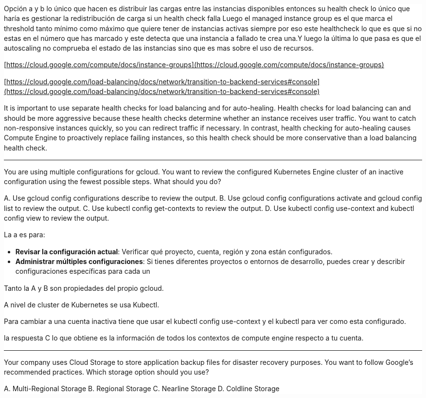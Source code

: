 Opción a y b lo único que hacen es distribuir las cargas entre las instancias disponibles entonces su health check lo único que haría es gestionar la redistribución de carga si un health check falla Luego el managed instance group es el que marca el threshold tanto mínimo como máximo que quiere tener de instancias activas siempre por eso este healthcheck lo que es que si no estas en el número que has marcado y este detecta que una instancia a fallado te crea una.Y luego la última lo que pasa es que el autoscaling no comprueba el estado de las instancias sino que es mas sobre el uso de recursos.

[https://cloud.google.com/compute/docs/instance-groups](https://cloud.google.com/compute/docs/instance-groups) 

[https://cloud.google.com/load-balancing/docs/network/transition-to-backend-services#console](https://cloud.google.com/load-balancing/docs/network/transition-to-backend-services#console)

It is important to use separate health checks for load balancing and for auto-healing. Health checks for load balancing can and should be more aggressive because these health checks determine whether an instance receives user traffic. You want to catch non-responsive instances quickly, so you can redirect traffic if necessary. In contrast, health checking for auto-healing causes Compute Engine to proactively replace failing instances, so this health check should be more conservative than a load balancing health check.

---

You are using multiple configurations for gcloud. You want to review the configured Kubernetes
Engine cluster of an inactive configuration using the fewest possible steps. What should you do?

A. Use gcloud config configurations describe to review the output.
B. Use gcloud config configurations activate and gcloud config list to review the output.
C. Use kubectl config get-contexts to review the output.
D. Use kubectl config use-context and kubectl config view to review the output.

La a es para: 

- **Revisar la configuración actual**: Verificar qué proyecto, cuenta, región y zona están configurados.
- **Administrar múltiples configuraciones**: Si tienes diferentes proyectos o entornos de desarrollo, puedes crear y describir configuraciones específicas para cada un

Tanto la A y B son propiedades del propio gcloud.

A nivel de cluster de Kubernetes se usa Kubectl.

Para cambiar a una cuenta inactiva tiene que usar el kubectl config use-context y el kubectl para ver como esta configurado.

la respuesta C lo que obtiene es la información de todos los contextos de compute engine respecto a tu cuenta.

---

Your company uses Cloud Storage to store application backup files for disaster recovery purposes.
You want to follow Google’s recommended practices. Which storage option should you use?

A. Multi-Regional Storage
B. Regional Storage
C. Nearline Storage
D. Coldline Storage

